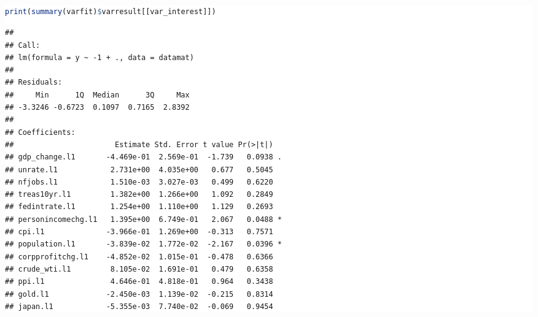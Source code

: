 ``` r
print(summary(varfit)$varresult[[var_interest]])
```

    ## 
    ## Call:
    ## lm(formula = y ~ -1 + ., data = datamat)
    ## 
    ## Residuals:
    ##     Min      1Q  Median      3Q     Max 
    ## -3.3246 -0.6723  0.1097  0.7165  2.8392 
    ## 
    ## Coefficients:
    ##                       Estimate Std. Error t value Pr(>|t|)  
    ## gdp_change.l1       -4.469e-01  2.569e-01  -1.739   0.0938 .
    ## unrate.l1            2.731e+00  4.035e+00   0.677   0.5045  
    ## nfjobs.l1            1.510e-03  3.027e-03   0.499   0.6220  
    ## treas10yr.l1         1.382e+00  1.266e+00   1.092   0.2849  
    ## fedintrate.l1        1.254e+00  1.110e+00   1.129   0.2693  
    ## personincomechg.l1   1.395e+00  6.749e-01   2.067   0.0488 *
    ## cpi.l1              -3.966e-01  1.269e+00  -0.313   0.7571  
    ## population.l1       -3.839e-02  1.772e-02  -2.167   0.0396 *
    ## corpprofitchg.l1    -4.852e-02  1.015e-01  -0.478   0.6366  
    ## crude_wti.l1         8.105e-02  1.691e-01   0.479   0.6358  
    ## ppi.l1               4.646e-01  4.818e-01   0.964   0.3438  
    ## gold.l1             -2.450e-03  1.139e-02  -0.215   0.8314  
    ## japan.l1            -5.355e-03  7.740e-02  -0.069   0.9454  